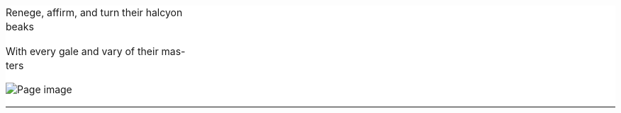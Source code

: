 Renege, affirm, and turn their halcyon  
beaks  
  
With every gale and vary of their mas-  
ters
</td><td style="width: 50%; max-height: 75%; margin: auto; display: block;">
<img alt="Page image" src="https://iiif.archive.org/image/iiif/2/sim_living-age_1898-06-04_217_2813%2Fsim_living-age_1898-06-04_217_2813_jp2.zip%2Fsim_living-age_1898-06-04_217_2813_jp2%2Fsim_living-age_1898-06-04_217_2813_0058.jp2/pct:14.695945945945946,47.093023255813954,33.31925675675676,29.912790697674417/,600/0/default.jpg"/>
</td>
</tr></table>

---

